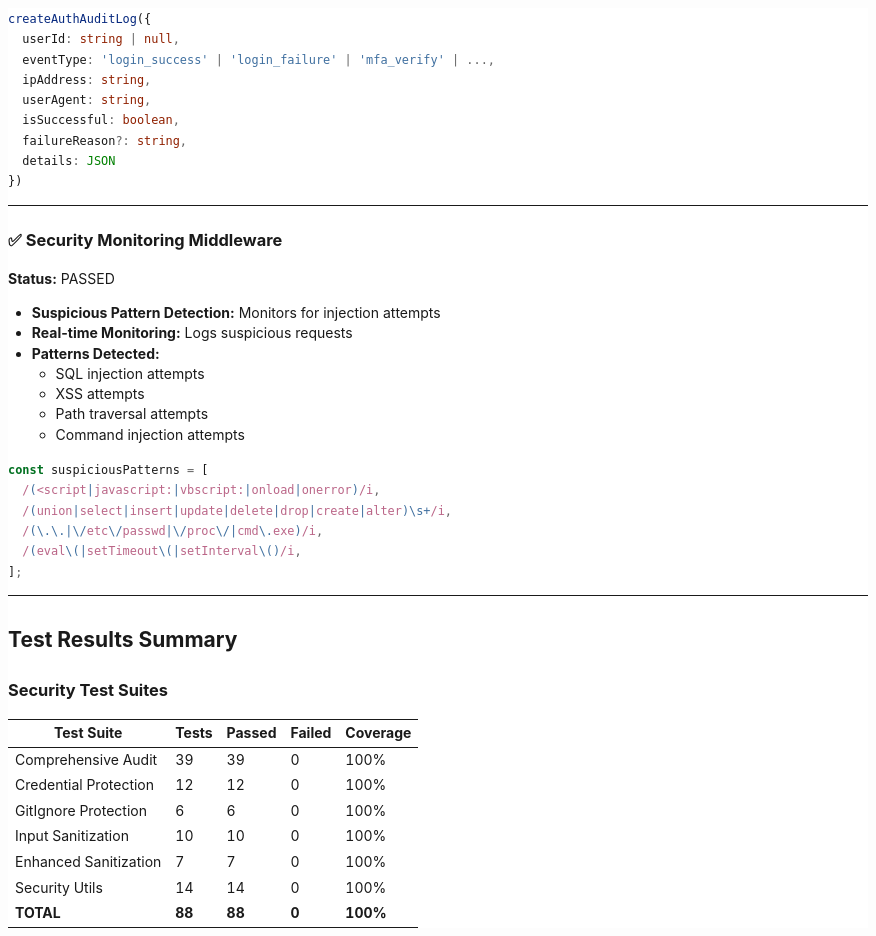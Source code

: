 ```typescript
createAuthAuditLog({
  userId: string | null,
  eventType: 'login_success' | 'login_failure' | 'mfa_verify' | ...,
  ipAddress: string,
  userAgent: string,
  isSuccessful: boolean,
  failureReason?: string,
  details: JSON
})
```

---

### ✅ Security Monitoring Middleware

**Status:** PASSED

- **Suspicious Pattern Detection:** Monitors for injection attempts
- **Real-time Monitoring:** Logs suspicious requests
- **Patterns Detected:**
  - SQL injection attempts
  - XSS attempts
  - Path traversal attempts
  - Command injection attempts

```typescript
const suspiciousPatterns = [
  /(<script|javascript:|vbscript:|onload|onerror)/i,
  /(union|select|insert|update|delete|drop|create|alter)\s+/i,
  /(\.\.|\/etc\/passwd|\/proc\/|cmd\.exe)/i,
  /(eval\(|setTimeout\(|setInterval\()/i,
];
```

---

## Test Results Summary

### Security Test Suites

| Test Suite            | Tests  | Passed | Failed | Coverage |
| --------------------- | ------ | ------ | ------ | -------- |
| Comprehensive Audit   | 39     | 39     | 0      | 100%     |
| Credential Protection | 12     | 12     | 0      | 100%     |
| GitIgnore Protection  | 6      | 6      | 0      | 100%     |
| Input Sanitization    | 10     | 10     | 0      | 100%     |
| Enhanced Sanitization | 7      | 7      | 0      | 100%     |
| Security Utils        | 14     | 14     | 0      | 100%     |
| **TOTAL**             | **88** | **88** | **0**  | **100%** |
